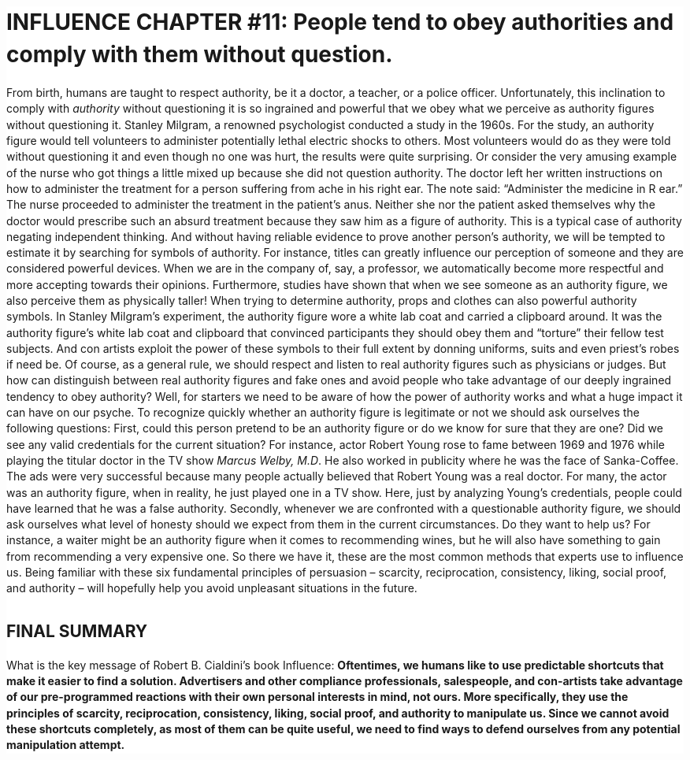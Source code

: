 # INFLUENCE CHAPTER #11: People tend to obey authorities and comply with them without question.

From birth, humans are taught to respect authority, be it a doctor, a teacher, or a police officer. Unfortunately, this inclination to comply with _authority_ without questioning it is so ingrained and powerful that we obey what we perceive as authority figures without questioning it. Stanley Milgram, a renowned psychologist conducted a study in the 1960s. For the study, an authority figure would tell volunteers to administer potentially lethal electric shocks to others. Most volunteers would do as they were told without questioning it and even though no one was hurt, the results were quite surprising. Or consider the very amusing example of the nurse who got things a little mixed up because she did not question authority. The doctor left her written instructions on how to administer the treatment for a person suffering from ache in his right ear. The note said: “Administer the medicine in R ear.” The nurse proceeded to administer the treatment in the patient’s anus. Neither she nor the patient asked themselves why the doctor would prescribe such an absurd treatment because they saw him as a figure of authority. This is a typical case of authority negating independent thinking. And without having reliable evidence to prove another person’s authority, we will be tempted to estimate it by searching for symbols of authority. For instance, titles can greatly influence our perception of someone and they are considered powerful devices. When we are in the company of, say, a professor, we automatically become more respectful and more accepting towards their opinions. Furthermore, studies have shown that when we see someone as an authority figure, we also perceive them as physically taller! When trying to determine authority, props and clothes can also powerful authority symbols. In Stanley Milgram’s experiment, the authority figure wore a white lab coat and carried a clipboard around. It was the authority figure’s white lab coat and clipboard that convinced participants they should obey them and “torture” their fellow test subjects. And con artists exploit the power of these symbols to their full extent by donning uniforms, suits and even priest’s robes if need be. Of course, as a general rule, we should respect and listen to real authority figures such as physicians or judges. But how can distinguish between real authority figures and fake ones and avoid people who take advantage of our deeply ingrained tendency to obey authority? Well, for starters we need to be aware of how the power of authority works and what a huge impact it can have on our psyche. To recognize quickly whether an authority figure is legitimate or not we should ask ourselves the following questions: First, could this person pretend to be an authority figure or do we know for sure that they are one? Did we see any valid credentials for the current situation? For instance, actor Robert Young rose to fame between 1969 and 1976 while playing the titular doctor in the TV show _Marcus Welby, M.D_. He also worked in publicity where he was the face of Sanka-Coffee. The ads were very successful because many people actually believed that Robert Young was a real doctor. For many, the actor was an authority figure, when in reality, he just played one in a TV show. Here, just by analyzing Young’s credentials, people could have learned that he was a false authority. Secondly, whenever we are confronted with a questionable authority figure, we should ask ourselves what level of honesty should we expect from them in the current circumstances. Do they want to help us? For instance, a waiter might be an authority figure when it comes to recommending wines, but he will also have something to gain from recommending a very expensive one. So there we have it, these are the most common methods that experts use to influence us. Being familiar with these six fundamental principles of persuasion – scarcity, reciprocation, consistency, liking, social proof, and authority – will hopefully help you avoid unpleasant situations in the future.

## FINAL SUMMARY

What is the key message of Robert B. Cialdini’s book Influence: **Oftentimes, we humans like to use predictable shortcuts that make it easier to find a solution. Advertisers and other compliance professionals, salespeople, and con-artists take advantage of our pre-programmed reactions with their own personal interests in mind, not ours. More specifically, they use the principles of scarcity, reciprocation, consistency, liking, social proof, and authority to manipulate us. Since we cannot avoid these shortcuts completely, as most of them can be quite useful, we need to find ways to defend ourselves from any potential manipulation attempt.**
